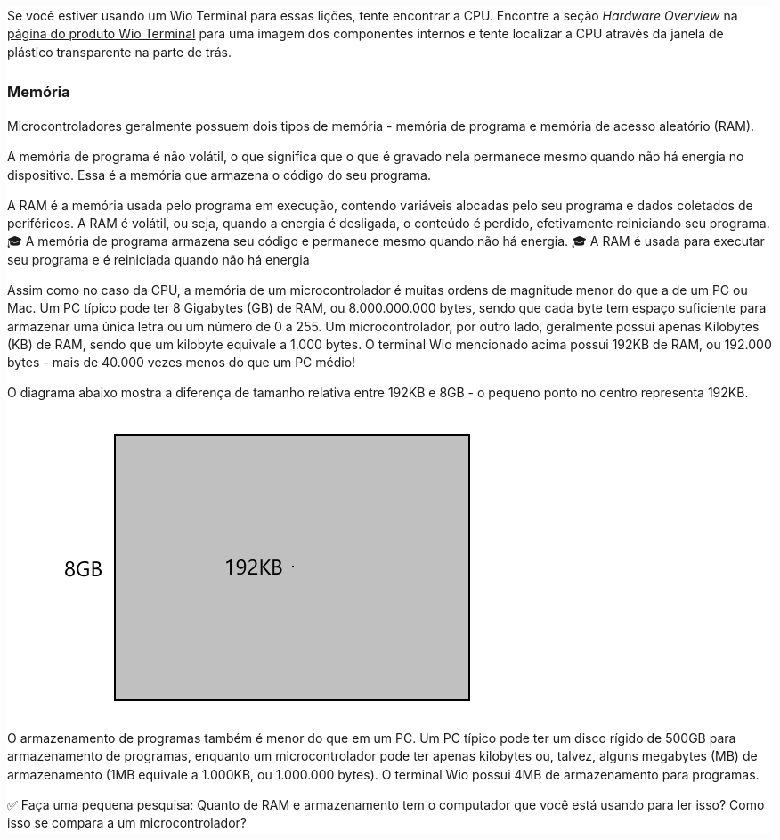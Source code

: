 Se você estiver usando um Wio Terminal para essas lições, tente encontrar a CPU. Encontre a seção *Hardware Overview* na [página do produto Wio Terminal](https://www.seeedstudio.com/Wio-Terminal-p-4509.html) para uma imagem dos componentes internos e tente localizar a CPU através da janela de plástico transparente na parte de trás.

### Memória

Microcontroladores geralmente possuem dois tipos de memória - memória de programa e memória de acesso aleatório (RAM).

A memória de programa é não volátil, o que significa que o que é gravado nela permanece mesmo quando não há energia no dispositivo. Essa é a memória que armazena o código do seu programa.

A RAM é a memória usada pelo programa em execução, contendo variáveis alocadas pelo seu programa e dados coletados de periféricos. A RAM é volátil, ou seja, quando a energia é desligada, o conteúdo é perdido, efetivamente reiniciando seu programa.
🎓 A memória de programa armazena seu código e permanece mesmo quando não há energia.
🎓 A RAM é usada para executar seu programa e é reiniciada quando não há energia

Assim como no caso da CPU, a memória de um microcontrolador é muitas ordens de magnitude menor do que a de um PC ou Mac. Um PC típico pode ter 8 Gigabytes (GB) de RAM, ou 8.000.000.000 bytes, sendo que cada byte tem espaço suficiente para armazenar uma única letra ou um número de 0 a 255. Um microcontrolador, por outro lado, geralmente possui apenas Kilobytes (KB) de RAM, sendo que um kilobyte equivale a 1.000 bytes. O terminal Wio mencionado acima possui 192KB de RAM, ou 192.000 bytes - mais de 40.000 vezes menos do que um PC médio!

O diagrama abaixo mostra a diferença de tamanho relativa entre 192KB e 8GB - o pequeno ponto no centro representa 192KB.

![Uma comparação entre 192KB e 8GB - mais de 40.000 vezes maior](../../../../../translated_images/ram-comparison.6beb73541b42ac6ffde64cdf79fc925a84b932ce7ebd4d41d5fd7afc1257a696.br.png)

O armazenamento de programas também é menor do que em um PC. Um PC típico pode ter um disco rígido de 500GB para armazenamento de programas, enquanto um microcontrolador pode ter apenas kilobytes ou, talvez, alguns megabytes (MB) de armazenamento (1MB equivale a 1.000KB, ou 1.000.000 bytes). O terminal Wio possui 4MB de armazenamento para programas.

✅ Faça uma pequena pesquisa: Quanto de RAM e armazenamento tem o computador que você está usando para ler isso? Como isso se compara a um microcontrolador?
